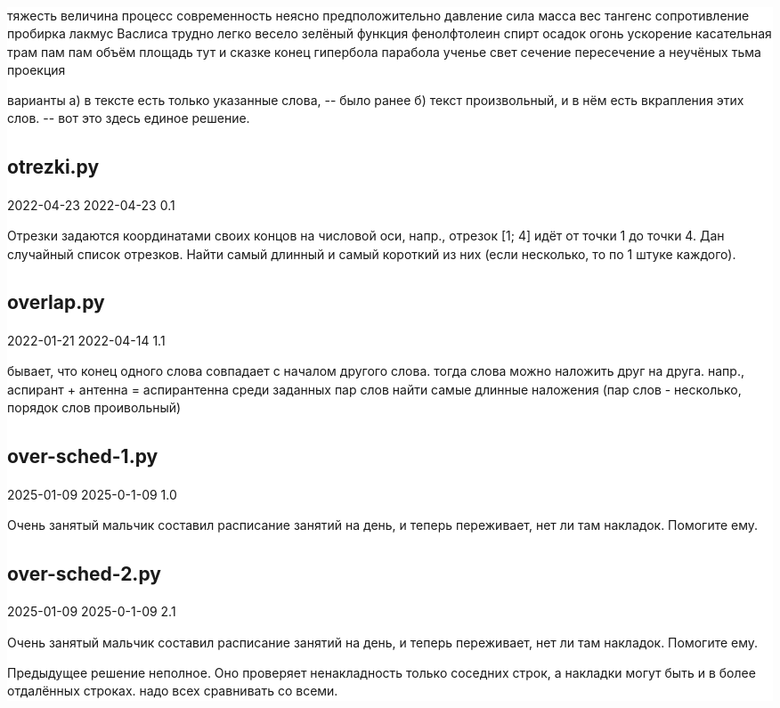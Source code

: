 тяжесть величина процесс современность неясно предположительно давление сила масса вес тангенс сопротивление
пробирка лакмус Васлиса трудно легко весело зелёный функция фенолфтолеин спирт осадок огонь
ускорение касательная трам пам пам объём площадь тут и сказке конец гипербола парабола ученье свет сечение пересечение а неучёных тьма проекция

варианты
а) в тексте есть только указанные слова, -- было ранее
б) текст произвольный, и в нём есть вкрапления этих слов. -- вот это
здесь единое решение.

otrezki.py
---------------------------

2022-04-23 2022-04-23 0.1

Отрезки задаются координатами своих концов на числовой оси,
напр., отрезок  [1; 4] идёт от точки 1 до точки 4.
Дан случайный список отрезков.
Найти самый длинный и самый короткий из них
(если несколько, то по 1 штуке каждого).

overlap.py
---------------------------

2022-01-21 2022-04-14 1.1

бывает, что конец одного слова совпадает с началом другого слова.
тогда слова можно наложить друг на друга.
напр.,
аспирант + антенна = аспирантенна
среди заданных пар слов найти самые длинные наложения
(пар слов - несколько, порядок слов проивольный)

over-sched-1.py
---------------------------

2025-01-09 2025-0-1-09 1.0

Очень занятый мальчик составил расписание занятий на день,
и теперь переживает, нет ли там накладок.
Помогите ему.

over-sched-2.py
---------------------------

2025-01-09 2025-0-1-09 2.1

Очень занятый мальчик составил расписание занятий на день,
и теперь переживает, нет ли там накладок.
Помогите ему.

Предыдущее решение неполное.
Оно проверяет ненакладность только соседних строк,
а накладки могут быть и в более отдалённых строках.
надо всех сравнивать со всеми.
